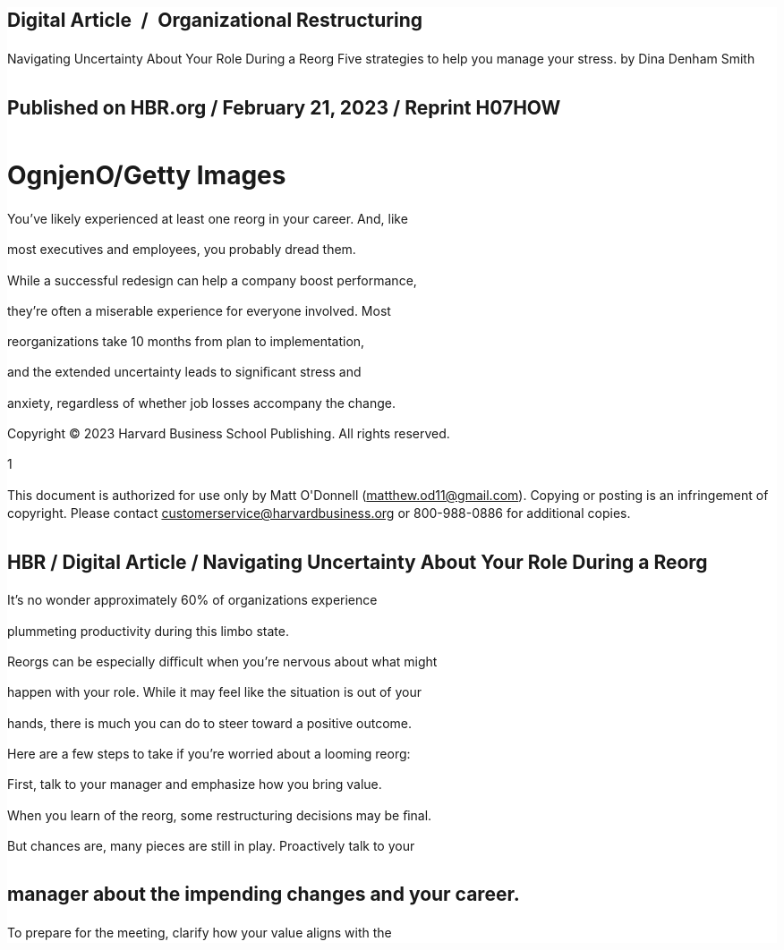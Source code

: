 ## Digital Article / Organizational Restructuring

Navigating Uncertainty About Your Role During a Reorg Five strategies to help you manage your stress. by Dina Denham Smith

## Published on HBR.org / February 21, 2023 / Reprint H07HOW

# OgnjenO/Getty Images

You’ve likely experienced at least one reorg in your career. And, like

most executives and employees, you probably dread them.

While a successful redesign can help a company boost performance,

they’re often a miserable experience for everyone involved. Most

reorganizations take 10 months from plan to implementation,

and the extended uncertainty leads to signiﬁcant stress and

anxiety, regardless of whether job losses accompany the change.

Copyright © 2023 Harvard Business School Publishing. All rights reserved.

1

This document is authorized for use only by Matt O'Donnell (matthew.od11@gmail.com). Copying or posting is an infringement of copyright. Please contact customerservice@harvardbusiness.org or 800-988-0886 for additional copies.

## HBR / Digital Article / Navigating Uncertainty About Your Role During a Reorg

It’s no wonder approximately 60% of organizations experience

plummeting productivity during this limbo state.

Reorgs can be especially diﬃcult when you’re nervous about what might

happen with your role. While it may feel like the situation is out of your

hands, there is much you can do to steer toward a positive outcome.

Here are a few steps to take if you’re worried about a looming reorg:

First, talk to your manager and emphasize how you bring value.

When you learn of the reorg, some restructuring decisions may be ﬁnal.

But chances are, many pieces are still in play. Proactively talk to your

## manager about the impending changes and your career.

To prepare for the meeting, clarify how your value aligns with the
